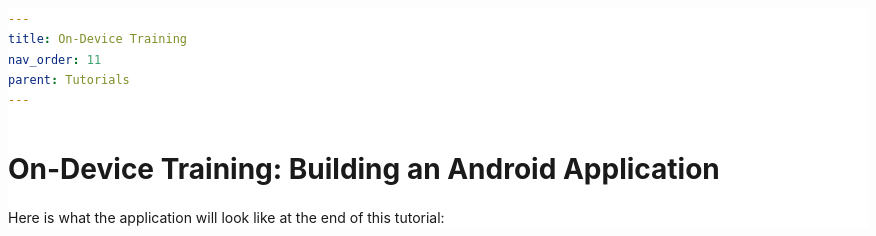 ```yaml
---
title: On-Device Training
nav_order: 11
parent: Tutorials
---
```


# On-Device Training: Building an Android Application

Here is what the application will look like at the end of this tutorial:
